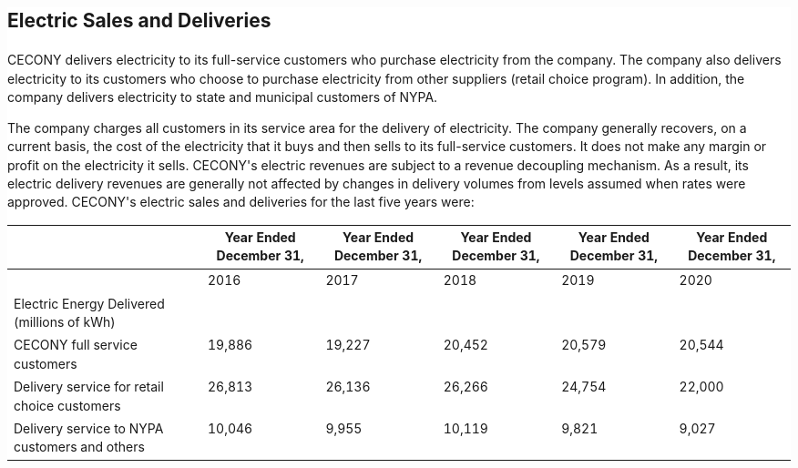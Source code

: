 <h2>Electric Sales and Deliveries</h2>
<p>CECONY delivers electricity to its full-service customers who purchase electricity from the company. The company also delivers electricity to its customers who choose to purchase electricity from other suppliers (retail choice program). In addition, the company delivers electricity to state and municipal customers of NYPA.</p>
<p>The company charges all customers in its service area for the delivery of electricity. The company generally recovers, on a current basis, the cost of the electricity that it buys and then sells to its full-service customers. It does not make any margin or profit on the electricity it sells. CECONY's electric revenues are subject to a revenue decoupling mechanism. As a result, its electric delivery revenues are generally not affected by changes in delivery volumes from levels assumed when rates were approved. CECONY's electric sales and deliveries for the last five years were:</p>
<table>
<thead>
<tr>
<th></th>
<th>Year Ended December 31,</th>
<th>Year Ended December 31,</th>
<th>Year Ended December 31,</th>
<th>Year Ended December 31,</th>
<th>Year Ended December 31,</th>
</tr>
</thead>
<tbody>
<tr>
<td></td>
<td>2016</td>
<td>2017</td>
<td>2018</td>
<td>2019</td>
<td>2020</td>
</tr>
<tr>
<td>Electric Energy Delivered  (millions of kWh)</td>
<td></td>
<td></td>
<td></td>
<td></td>
<td></td>
</tr>
<tr>
<td>CECONY full service customers</td>
<td>19,886</td>
<td>19,227</td>
<td>20,452</td>
<td>20,579</td>
<td>20,544</td>
</tr>
<tr>
<td>Delivery service for retail choice customers</td>
<td>26,813</td>
<td>26,136</td>
<td>26,266</td>
<td>24,754</td>
<td>22,000</td>
</tr>
<tr>
<td>Delivery service to NYPA customers and others</td>
<td>10,046</td>
<td>9,955</td>
<td>10,119</td>
<td>9,821</td>
<td>9,027</td>
</tr>
<tr>
